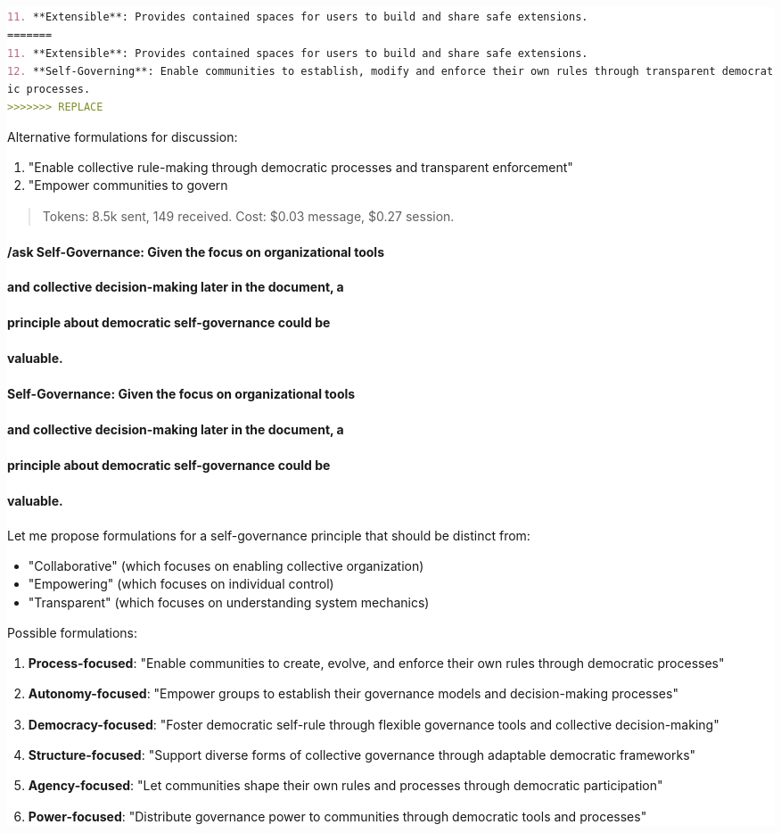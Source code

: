 ```markdown
11. **Extensible**: Provides contained spaces for users to build and share safe extensions.
=======
11. **Extensible**: Provides contained spaces for users to build and share safe extensions.
12. **Self-Governing**: Enable communities to establish, modify and enforce their own rules through transparent democratic processes.
>>>>>>> REPLACE
```

Alternative formulations for discussion:
1. "Enable collective rule-making through democratic processes and transparent enforcement"
2. "Empower communities to govern

> Tokens: 8.5k sent, 149 received. Cost: $0.03 message, $0.27 session.  

#### /ask Self-Governance: Given the focus on organizational tools    
####     and collective decision-making later in the document, a     
####     principle about democratic self-governance could be         
####     valuable.  

#### Self-Governance: Given the focus on organizational tools    
####     and collective decision-making later in the document, a     
####     principle about democratic self-governance could be         
####     valuable.  

Let me propose formulations for a self-governance principle that should be distinct from:
- "Collaborative" (which focuses on enabling collective organization)
- "Empowering" (which focuses on individual control)
- "Transparent" (which focuses on understanding system mechanics)

Possible formulations:

1. **Process-focused**:
"Enable communities to create, evolve, and enforce their own rules through democratic processes"

2. **Autonomy-focused**:
"Empower groups to establish their governance models and decision-making processes"

3. **Democracy-focused**:
"Foster democratic self-rule through flexible governance tools and collective decision-making"

4. **Structure-focused**:
"Support diverse forms of collective governance through adaptable democratic frameworks"

5. **Agency-focused**:
"Let communities shape their own rules and processes through democratic participation"

6. **Power-focused**:
"Distribute governance power to communities through democratic tools and processes"
